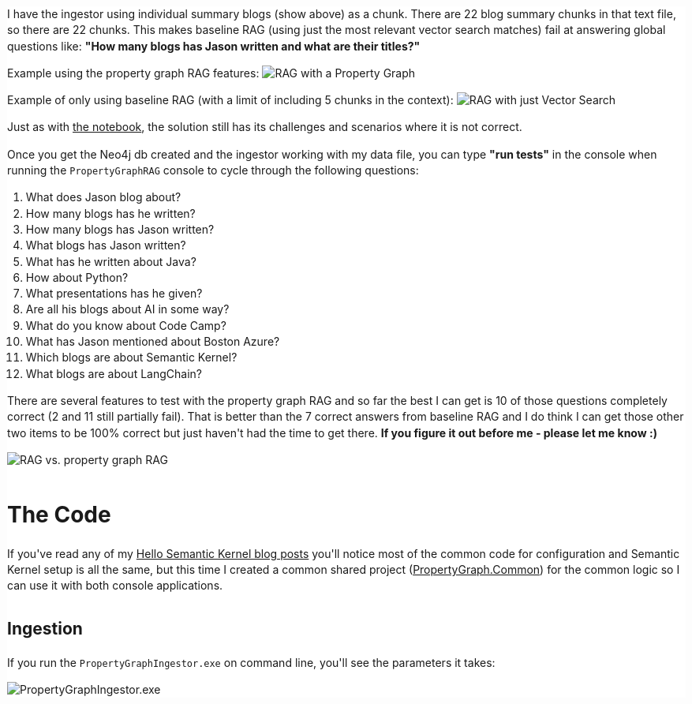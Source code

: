 I have the ingestor using individual summary blogs (show above) as a chunk. There are 22 blog summary chunks in that text file, so there are 22 chunks. This makes baseline RAG (using just the most relevant vector search matches) fail at answering global questions like: **"How many blogs has Jason written and what are their titles?"**

Example using the property graph RAG features:
![RAG with a Property Graph](/img/2024-08-16_img2.jpg)

Example of only using baseline RAG (with a limit of including 5 chunks in the context):
![RAG with just Vector Search](/img/2024-08-16_img3.jpg)

Just as with [the notebook](/2024/08/06/study-notes-graph-rag1-code-sample-notebook/), the solution still has its challenges and scenarios where it is not correct.

Once you get the Neo4j db created and the ingestor working with my data file, you can type **"run tests"** in the console when running the `PropertyGraphRAG` console to cycle through the following questions:

1. What does Jason blog about?
2. How many blogs has he written?
3. How many blogs has Jason written?
4. What blogs has Jason written?
5. What has he written about Java?
6. How about Python?
7. What presentations has he given?
8. Are all his blogs about AI in some way?
9. What do you know about Code Camp?
10. What has Jason mentioned about Boston Azure?
11. Which blogs are about Semantic Kernel?
12. What blogs are about LangChain?

There are several features to test with the property graph RAG and so far the best I can get is 10 of those questions completely correct (2 and 11 still partially fail). That is better than the 7 correct answers from baseline RAG and I do think I can get those other two items to be 100% correct but just haven't had the time to get there. **If you figure it out before me - please let me know :)**

![RAG vs. property graph RAG](/img/2024-08-16_img4.jpg)

# The Code

If you've read any of my [Hello Semantic Kernel blog posts](/tags/semantic-kernel-hello-world-series/) you'll notice most of the common code for configuration and Semantic Kernel setup is all the same, but this time I created a common shared project ([PropertyGraph.Common](https://github.com/JasonHaley/semantic-kernel-getting-started/tree/main/samples/demos/PropertyGraphRAG/PropertyGraph.Common)) for the common logic so I can use it with both console applications.

## Ingestion

If you run the `PropertyGraphIngestor.exe` on command line, you'll see the parameters it takes:

![PropertyGraphIngestor.exe](/img/2024-08-16_img5.jpg)

